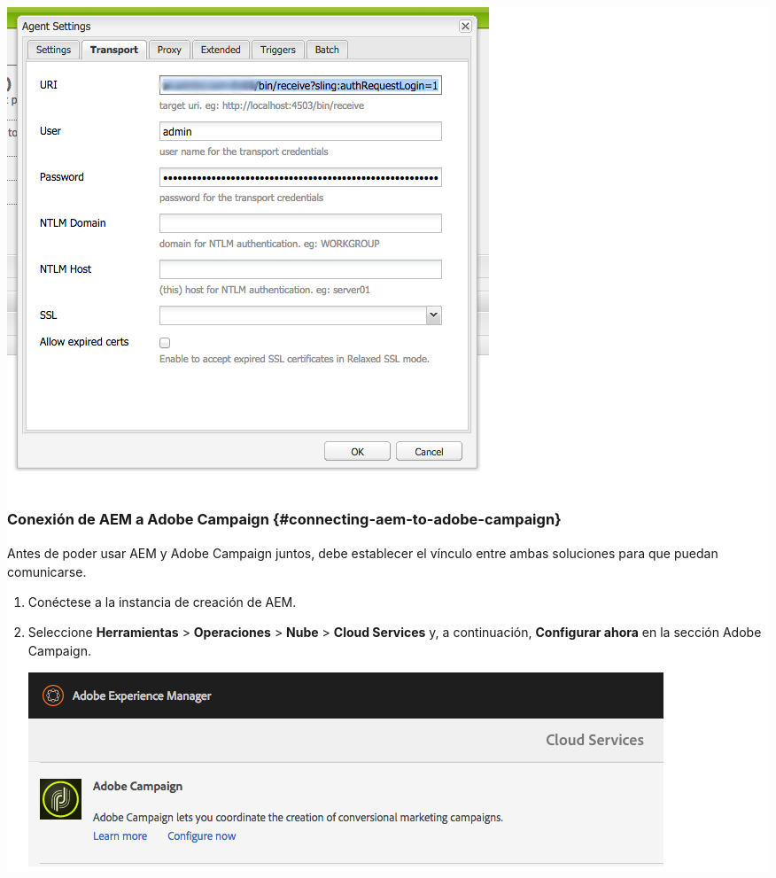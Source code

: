    ![chlimage_1-129](assets/chlimage_1-127.png)

### Conexión de AEM a Adobe Campaign {#connecting-aem-to-adobe-campaign}

Antes de poder usar AEM y Adobe Campaign juntos, debe establecer el vínculo entre ambas soluciones para que puedan comunicarse.

1. Conéctese a la instancia de creación de AEM.
1. Seleccione **Herramientas** > **Operaciones** > **Nube** > **Cloud Services** y, a continuación, **Configurar ahora** en la sección Adobe Campaign.

   ![chlimage_1-128](assets/chlimage_1-128.png)

